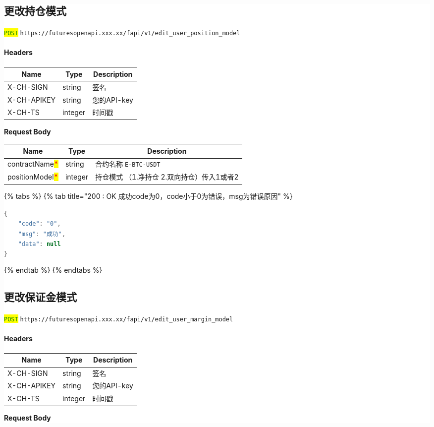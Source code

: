 ## 更改持仓模式

<mark style="color:green;">`POST`</mark> `https://futuresopenapi.xxx.xx/fapi/v1/edit_user_position_model`

#### Headers

| Name        | Type    | Description |
| ----------- | ------- | ----------- |
| X-CH-SIGN   | string  | 签名          |
| X-CH-APIKEY | string  | 您的API-key   |
| X-CH-TS     | integer | 时间戳         |

**Request Body**

| Name                                            | Type    | Description               |
| ----------------------------------------------- | ------- | ------------------------- |
| contractName<mark style="color:red;">\*</mark>  | string  | 合约名称 `E-BTC-USDT`         |
| positionModel<mark style="color:red;">\*</mark> | integer | 持仓模式 （1.净持仓 2.双向持仓）传入1或者2 |

{% tabs %}
{% tab title="200 : OK 成功code为0，code小于0为错误，msg为错误原因" %}

```java
{ 
    "code": "0", 
    "msg": "成功", 
    "data": null 
}
```

{% endtab %}
{% endtabs %}

## 更改保证金模式

<mark style="color:green;">`POST`</mark> `https://futuresopenapi.xxx.xx/fapi/v1/edit_user_margin_model`

#### Headers

| Name        | Type    | Description |
| ----------- | ------- | ----------- |
| X-CH-SIGN   | string  | 签名          |
| X-CH-APIKEY | string  | 您的API-key   |
| X-CH-TS     | integer | 时间戳         |

**Request Body**
